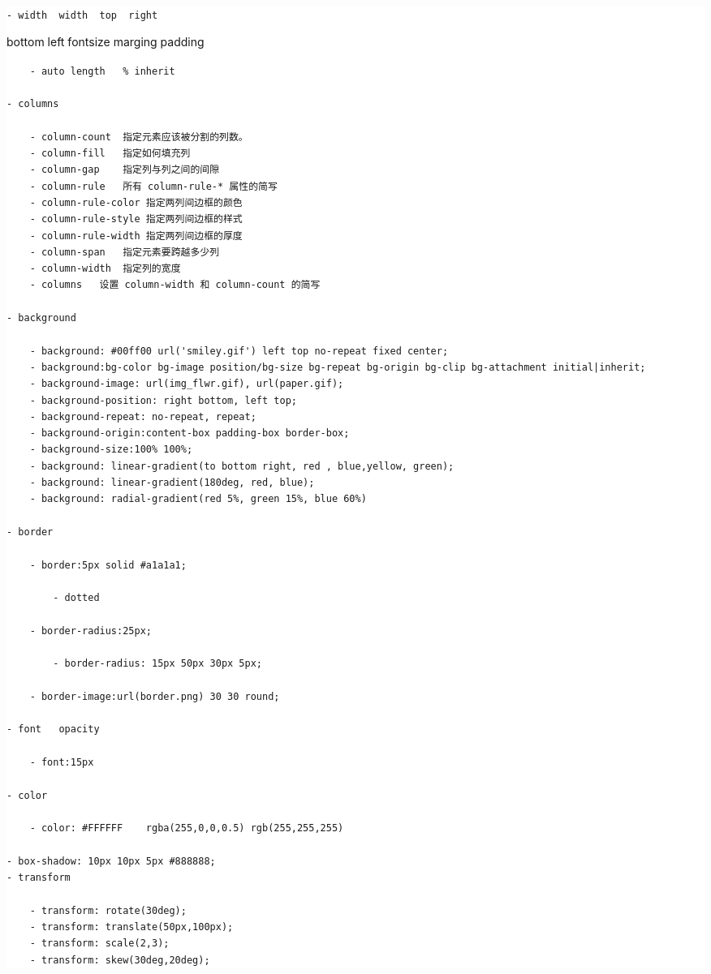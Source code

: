 	- width  width  top  right   
bottom   left   fontsize   marging   padding

		- auto length	% inherit

	- columns

		- column-count	指定元素应该被分割的列数。
		- column-fill	指定如何填充列
		- column-gap	指定列与列之间的间隙
		- column-rule	所有 column-rule-* 属性的简写
		- column-rule-color	指定两列间边框的颜色
		- column-rule-style	指定两列间边框的样式
		- column-rule-width	指定两列间边框的厚度
		- column-span	指定元素要跨越多少列
		- column-width	指定列的宽度
		- columns	设置 column-width 和 column-count 的简写

	- background

		- background: #00ff00 url('smiley.gif') left top no-repeat fixed center;
		- background:bg-color bg-image position/bg-size bg-repeat bg-origin bg-clip bg-attachment initial|inherit;
		- background-image: url(img_flwr.gif), url(paper.gif);
		- background-position: right bottom, left top;
		- background-repeat: no-repeat, repeat;
		- background-origin:content-box padding-box border-box;
		- background-size:100% 100%;
		- background: linear-gradient(to bottom right, red , blue,yellow, green);
		- background: linear-gradient(180deg, red, blue);
		- background: radial-gradient(red 5%, green 15%, blue 60%)

	- border

		- border:5px solid #a1a1a1;

			- dotted

		- border-radius:25px;

			- border-radius: 15px 50px 30px 5px;

		- border-image:url(border.png) 30 30 round;

	- font   opacity

		- font:15px

	- color

		- color: #FFFFFF	rgba(255,0,0,0.5) rgb(255,255,255)

	- box-shadow: 10px 10px 5px #888888;
	- transform

		- transform: rotate(30deg);
		- transform: translate(50px,100px);
		- transform: scale(2,3);
		- transform: skew(30deg,20deg);
